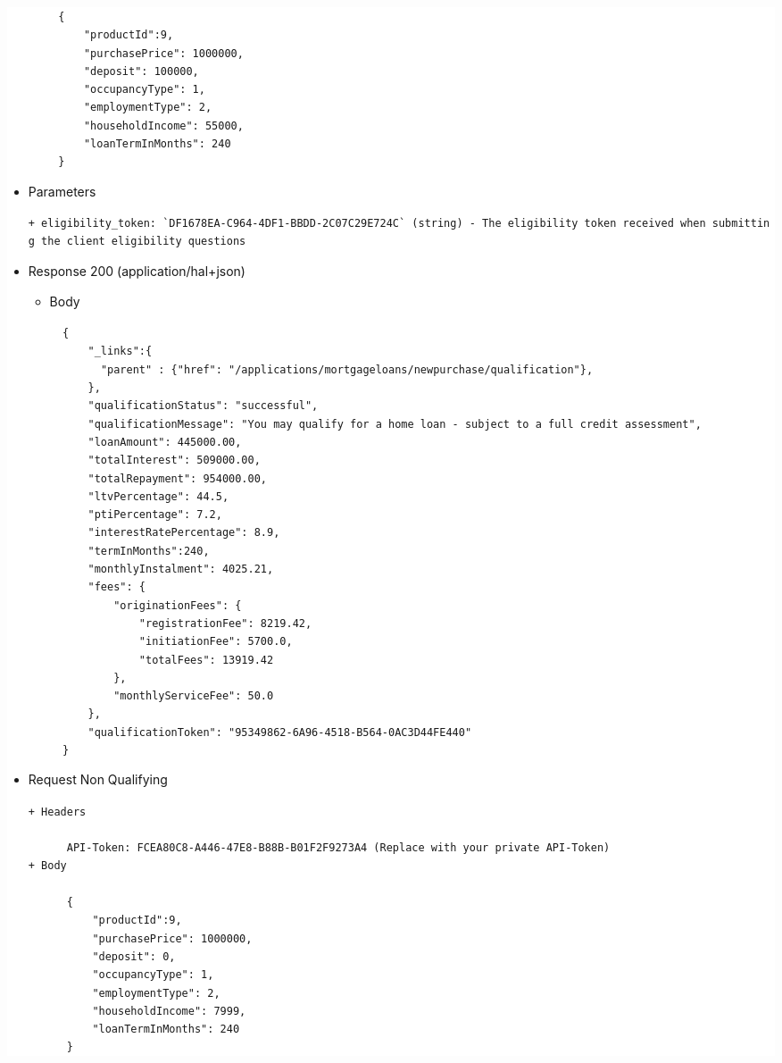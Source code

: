             {
                "productId":9,
                "purchasePrice": 1000000,
                "deposit": 100000,
                "occupancyType": 1,
                "employmentType": 2,
                "householdIncome": 55000,
                "loanTermInMonths": 240
            }
+ Parameters

      + eligibility_token: `DF1678EA-C964-4DF1-BBDD-2C07C29E724C` (string) - The eligibility token received when submitting the client eligibility questions


+ Response 200 (application/hal+json)

    + Body

            {
                "_links":{
                  "parent" : {"href": "/applications/mortgageloans/newpurchase/qualification"},
                },
                "qualificationStatus": "successful",
                "qualificationMessage": "You may qualify for a home loan - subject to a full credit assessment",
                "loanAmount": 445000.00,
                "totalInterest": 509000.00,
                "totalRepayment": 954000.00,
                "ltvPercentage": 44.5,
                "ptiPercentage": 7.2,
                "interestRatePercentage": 8.9,
                "termInMonths":240,
                "monthlyInstalment": 4025.21,
                "fees": {
                    "originationFees": {
                        "registrationFee": 8219.42,
                        "initiationFee": 5700.0,
                        "totalFees": 13919.42
                    },
                    "monthlyServiceFee": 50.0
                },
                "qualificationToken": "95349862-6A96-4518-B564-0AC3D44FE440"
            }

+ Request Non Qualifying

      + Headers

            API-Token: FCEA80C8-A446-47E8-B88B-B01F2F9273A4 (Replace with your private API-Token)
      + Body

            {
                "productId":9,
                "purchasePrice": 1000000,
                "deposit": 0,
                "occupancyType": 1,
                "employmentType": 2,
                "householdIncome": 7999,
                "loanTermInMonths": 240
            }

